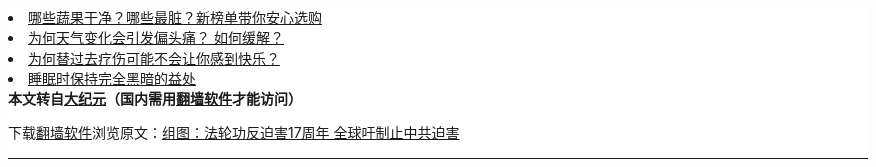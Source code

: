 <li><a href="https://github.com/1992513/djy/blob/master/gb/25/7/10/n14549048.md#1">哪些蔬果干净？哪些最脏？新榜单带你安心选购</a></li>
<li><a href="https://github.com/1992513/djy/blob/master/gb/25/7/13/n14550468.md#1">为何天气变化会引发偏头痛？ 如何缓解？</a></li>
<li><a href="https://github.com/1992513/djy/blob/master/gb/25/7/12/n14549995.md#1">为何替过去疗伤可能不会让你感到快乐？</a></li>
<li><a href="https://github.com/1992513/djy/blob/master/gb/25/7/7/n14546470.md#1">睡眠时保持完全黑暗的益处</a></li>
<strong>本文转自<a href="https://www.epochtimes.com">大纪元</a>（国内需用<a href="https://github.com/1992513/www/blob/master/README.md#8">翻墙软件</a>才能访问）</strong><p>下载<a href="https://github.com/1992513/www/blob/master/README.md#8">翻墙软件</a>浏览原文：<a href="https://www.epochtimes.com/gb/16/7/20/n8119113.htm">组图：法轮功反迫害17周年 全球吁制止中共迫害</a></p><hr>